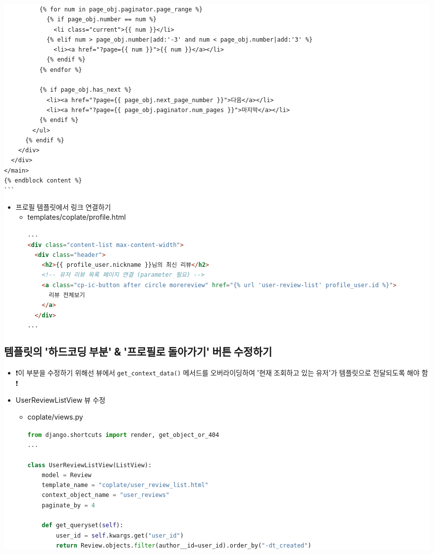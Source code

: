               {% for num in page_obj.paginator.page_range %}
                {% if page_obj.number == num %}
                  <li class="current">{{ num }}</li>
                {% elif num > page_obj.number|add:'-3' and num < page_obj.number|add:'3' %}
                  <li><a href="?page={{ num }}">{{ num }}</a></li>
                {% endif %}
              {% endfor %}

              {% if page_obj.has_next %}
                <li><a href="?page={{ page_obj.next_page_number }}">다음</a></li>
                <li><a href="?page={{ page_obj.paginator.num_pages }}">마지막</a></li>
              {% endif %}
            </ul>
          {% endif %}
        </div>
      </div>
    </main>
    {% endblock content %}
    ```

- 프로필 템플릿에서 링크 연결하기
  - templates/coplate/profile.html
    ```html
    ...
    <div class="content-list max-content-width">
      <div class="header">
        <h2>{{ profile_user.nickname }}님의 최신 리뷰</h2>
        <!-- 유저 리뷰 목록 페이지 연결 (parameter 필요) -->
        <a class="cp-ic-button after circle morereview" href="{% url 'user-review-list' profile_user.id %}">
          리뷰 전체보기
        </a>
      </div>
    ...
    ```

## 템플릿의 '하드코딩 부분' & '프로필로 돌아가기' 버튼 수정하기

- ❗이 부분을 수정하기 위해선 뷰에서 `get_context_data()` 메서드를 오버라이딩하여 '현재 조회하고 있는 유저'가 템플릿으로 전달되도록 해야 함❗

- UserReviewListView 뷰 수정
  - coplate/views.py
    ```py
    from django.shortcuts import render, get_object_or_404
    ...

    class UserReviewListView(ListView):
        model = Review
        template_name = "coplate/user_review_list.html"
        context_object_name = "user_reviews"
        paginate_by = 4

        def get_queryset(self):
            user_id = self.kwargs.get("user_id")
            return Review.objects.filter(author__id=user_id).order_by("-dt_created")
